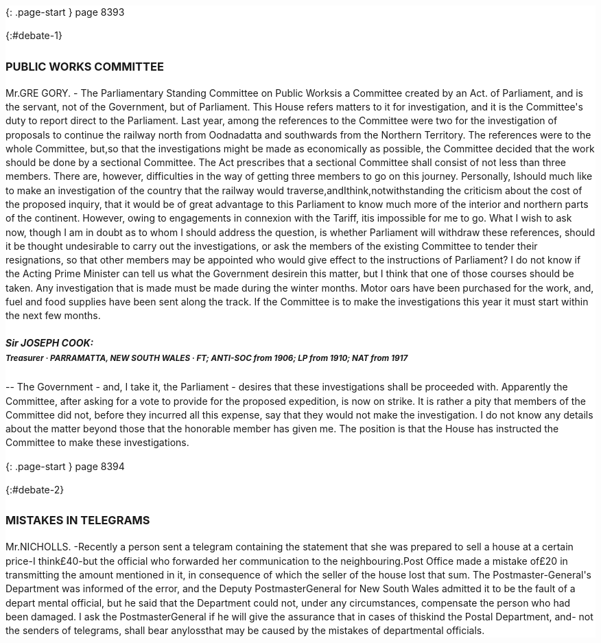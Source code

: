 {: .page-start }
page 8393

{:#debate-1}
### PUBLIC WORKS COMMITTEE

Mr.GRE GORY. - The Parliamentary Standing Committee on Public Worksis a Committee created by an Act. of Parliament, and is the servant, not of the Government, but of Parliament. This House refers matters to it for investigation, and it is the Committee's duty to report direct to the Parliament. Last year, among the references to the Committee were two for the investigation of proposals to continue the railway north from Oodnadatta and southwards from the Northern Territory. The references were to the whole Committee, but,so that the investigations might be made as economically as possible, the Committee decided that the work should be done by a sectional Committee. The Act prescribes that a sectional Committee shall consist of not less than three members. There are, however, difficulties in the way of getting three members to go on this journey. Personally, Ishould much like to make an investigation of the country that the railway would traverse,andIthink,notwithstanding the criticism about the cost of the proposed inquiry, that it would be of great advantage to this Parliament to know much more of the interior and northern parts of the continent. However, owing to engagements in connexion with the Tariff, itis impossible for me to go. What I wish to ask now, though I am in doubt as to whom I should address the question, is whether Parliament will withdraw these references, should it be thought undesirable to carry out the investigations, or ask the members of the existing Committee to tender their resignations, so that other members may be appointed who would give effect to the instructions of Parliament?  I  do not know if the Acting Prime Minister can tell us what the Government desirein this matter, but I think that one of those courses should be taken. Any investigation that is made must be made during the winter months. Motor oars have been purchased for the work, and, fuel and food supplies have been sent  along  the track. If the Committee is to make the investigations this year it must start within the next few months. 

##### Sir JOSEPH COOK:<br><small class="text-muted">Treasurer &middot; PARRAMATTA, NEW SOUTH WALES &middot; FT; ANTI-SOC from 1906; LP from 1910; NAT from 1917</small>

-- The Government - and, I take it, the Parliament - desires that these investigations shall be proceeded with. Apparently the Committee, after asking for a vote to provide for the proposed expedition, is now on strike. It is rather a pity that members of the Committee did not, before they incurred all this expense, say that they would not make the investigation. I do not know any details about the matter beyond those that the honorable member has given me. The position is that the House has instructed the Committee to make these investigations. 

{: .page-start }
page 8394

{:#debate-2}
### MISTAKES IN TELEGRAMS

Mr.NICHOLLS. -Recently a person sent a telegram containing the statement that she was prepared to sell a house at a certain price-I think£40-but the official who forwarded her communication to the neighbouring.Post Office made a mistake of£20 in transmitting the amount mentioned in it, in consequence of which the seller of the house lost that sum. The Postmaster-General's Department was informed of the error, and the  Deputy  PostmasterGeneral for New South Wales admitted it to be the fault of a depart mental official, but he said that the Department could not, under any circumstances, compensate the person who had been damaged.  I  ask the PostmasterGeneral if he will give the assurance that in cases of thiskind the Postal Department, and- not the senders of telegrams, shall bear anylossthat may be caused by the mistakes of departmental officials. 
